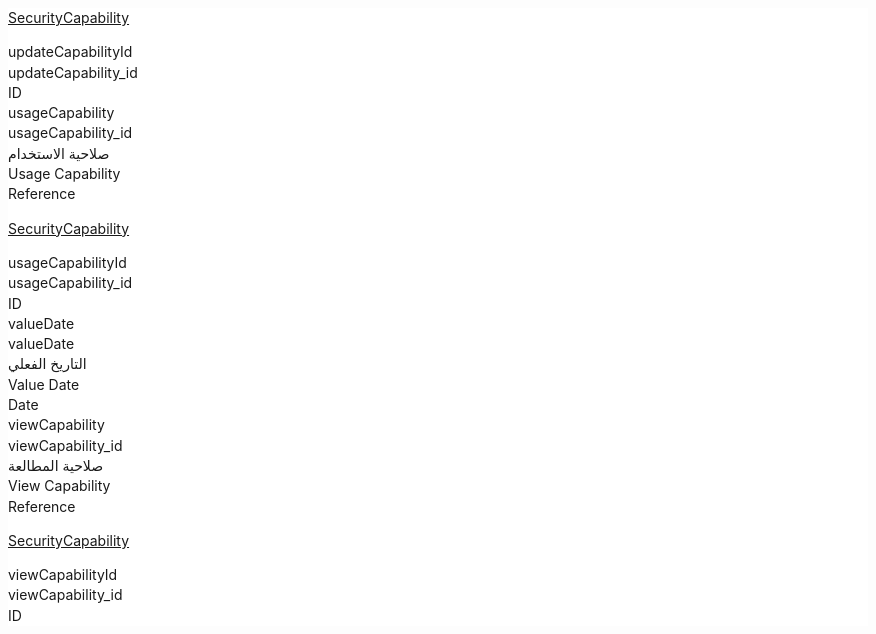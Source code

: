  [SecurityCapability](/modules/basic/SecurityCapability.md) 
</div>
</div>

<div class="row searchable" id="updateCapabilityId">
<div class="cell" data-label="Property">updateCapabilityId</div>
<div class="cell" data-label="Column">updateCapability_id</div>
<div class="cell" data-label="Arabic"></div>
<div class="cell" data-label="English"></div>
<div class="cell" data-label="Type">ID</div>

</div>

<div class="row searchable" id="usageCapability">
<div class="cell" data-label="Property">usageCapability</div>
<div class="cell" data-label="Column">usageCapability_id</div>
<div class="cell" data-label="Arabic">صلاحية الاستخدام</div>
<div class="cell" data-label="English">Usage Capability</div>
<div class="cell" data-label="Type">Reference</div>
<div class="cell" data-label="Foreign Table">

 [SecurityCapability](/modules/basic/SecurityCapability.md) 
</div>
</div>

<div class="row searchable" id="usageCapabilityId">
<div class="cell" data-label="Property">usageCapabilityId</div>
<div class="cell" data-label="Column">usageCapability_id</div>
<div class="cell" data-label="Arabic"></div>
<div class="cell" data-label="English"></div>
<div class="cell" data-label="Type">ID</div>

</div>

<div class="row searchable" id="valueDate">
<div class="cell" data-label="Property">valueDate</div>
<div class="cell" data-label="Column">valueDate</div>
<div class="cell" data-label="Arabic">التاريخ الفعلي</div>
<div class="cell" data-label="English">Value Date</div>
<div class="cell" data-label="Type">Date</div>

</div>

<div class="row searchable" id="viewCapability">
<div class="cell" data-label="Property">viewCapability</div>
<div class="cell" data-label="Column">viewCapability_id</div>
<div class="cell" data-label="Arabic">صلاحية المطالعة</div>
<div class="cell" data-label="English">View Capability</div>
<div class="cell" data-label="Type">Reference</div>
<div class="cell" data-label="Foreign Table">

 [SecurityCapability](/modules/basic/SecurityCapability.md) 
</div>
</div>

<div class="row searchable" id="viewCapabilityId">
<div class="cell" data-label="Property">viewCapabilityId</div>
<div class="cell" data-label="Column">viewCapability_id</div>
<div class="cell" data-label="Arabic"></div>
<div class="cell" data-label="English"></div>
<div class="cell" data-label="Type">ID</div>
